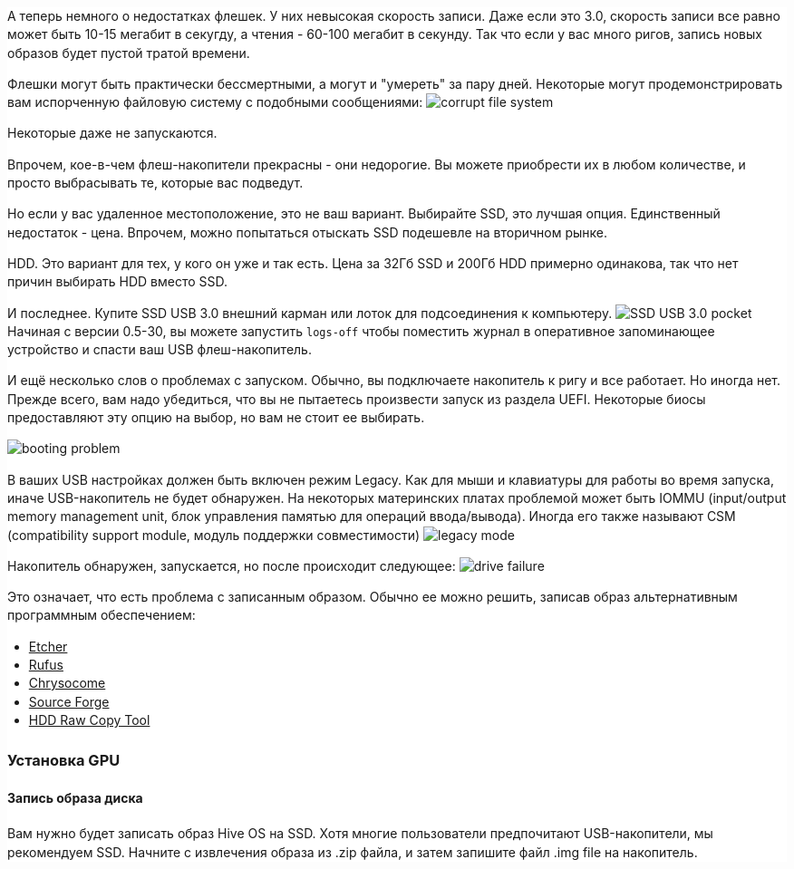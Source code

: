 А теперь немного о недостатках флешек. У них невысокая скорость записи. Даже если это 3.0, скорость записи все равно может быть 10-15 мегабит в секугду, а чтения - 60-100 мегабит в секунду. Так что если у вас много ригов, запись новых образов будет пустой тратой времени.

Флешки могут быть практически бессмертными, а могут и "умереть" за пару дней. Некоторые могут продемонстрировать вам испорченную файловую систему с подобными сообщениями:
<img src="https://forum.hiveos.farm/uploads/editor/4f/bggzcyridn1z.jpg" alt="corrupt file system"/>

Некоторые даже не запускаются.

Впрочем, кое-в-чем флеш-накопители прекрасны - они недорогие. Вы можете приобрести их в любом количестве, и просто выбрасывать те, которые вас подведут.

Но если у вас удаленное местоположение, это не ваш вариант. Выбирайте SSD, это лучшая опция. Единственный недостаток - цена. Впрочем, можно попытаться отыскать SSD подешевле на вторичном рынке.

HDD. Это вариант для тех, у кого он уже и так есть. Цена за 32Гб SSD и 200Гб HDD примерно одинакова, так что нет причин выбирать HDD вместо SSD.

И последнее. Купите SSD USB 3.0 внешний карман или лоток для подсоединения к компьютеру.
<img src="https://forum.hiveos.farm/uploads/editor/ac/d1xfobk7avkl.jpg" alt="SSD USB 3.0 pocket"/>
Начиная с версии 0.5-30, вы можете запустить `logs-off` чтобы поместить журнал в оперативное запоминающее устройство и спасти ваш USB флеш-накопитель.

И ещё несколько слов о проблемах с запуском.
Обычно, вы подключаете накопитель к ригу и все работает. Но иногда нет.
Прежде всего, вам надо убедиться, что вы не пытаетесь произвести запуск из раздела UEFI. Некоторые биосы предоставляют эту опцию на выбор, но вам не стоит ее выбирать.

<img src="https://forum.hiveos.farm/uploads/editor/b0/5rpntezwp5sf.jpg" alt="booting problem"/>

В ваших USB настройках должен быть включен режим Legacy. Как для мыши и клавиатуры для работы во время запуска, иначе USB-накопитель не будет обнаружен.
На некоторых материнских платах проблемой может быть IOMMU (input/output memory management unit, блок управления памятью для операций ввода/вывода). Иногда его также называют CSM (compatibility support module, модуль поддержки совместимости)
<img src="https://forum.hiveos.farm/uploads/editor/sa/nkq21zwkxe4t.jpg" alt="legacy mode"/>

 Накопитель обнаружен, запускается, но после происходит следующее:
<img src="https://forum.hiveos.farm/uploads/editor/bn/ebj16b6y9jub.jpg" alt="drive failure"/>

Это означает, что есть проблема с записанным образом. Обычно ее можно решить, записав образ альтернативным программным обеспечением:
- <a href="https://www.balena.io/etcher/">Etcher</a>
- <a href="https://rufus.ie">Rufus</a>
- <a href="http://www.chrysocome.net/dd">Chrysocome</a>
- <a href="https://sourceforge.net/projects/win32diskimager/">Source Forge</a>
- <a href="http://hddguru.com/software/HDD-Raw-Copy-Tool/">HDD Raw Copy Tool</a>

### Установка GPU

#### Запись образа диска
Вам нужно будет записать образ Hive OS на SSD. Хотя многие пользователи предпочитают USB-накопители, мы рекомендуем SSD. Начните с извлечения образа из .zip файла, и затем запишите файл .img file на накопитель.
